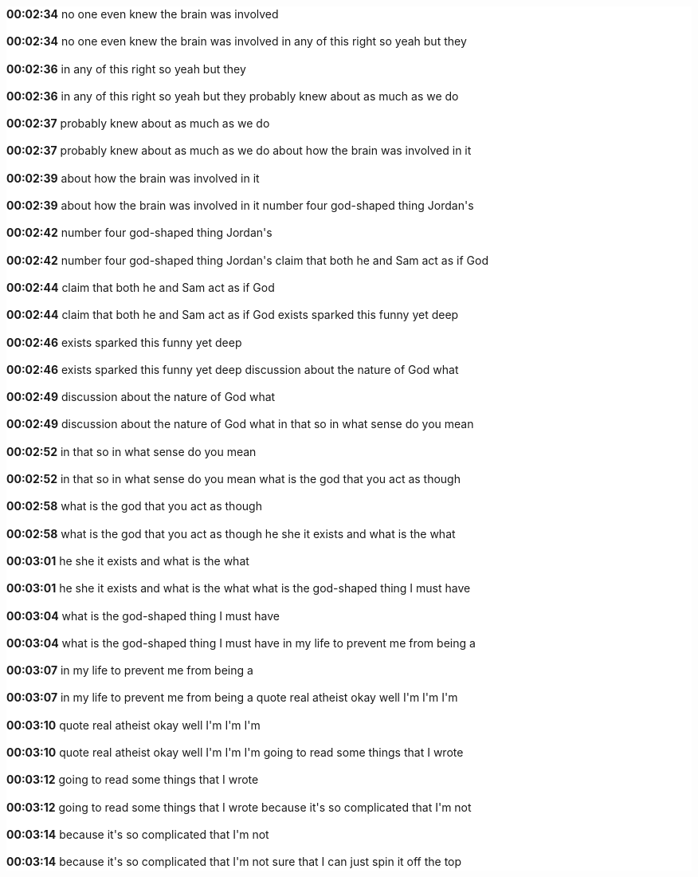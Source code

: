 **00:02:34** no one even knew the brain was involved

**00:02:34** no one even knew the brain was involved in  any  of  this  right  so  yeah  but  they

**00:02:36** in any of this right so yeah but they

**00:02:36** in any of this right so yeah but they probably  knew  about  as  much  as  we  do

**00:02:37** probably knew about as much as we do

**00:02:37** probably knew about as much as we do about  how  the  brain  was  involved  in  it

**00:02:39** about how the brain was involved in it

**00:02:39** about how the brain was involved in it number  four  god-shaped  thing  Jordan's

**00:02:42** number four god-shaped thing Jordan's

**00:02:42** number four god-shaped thing Jordan's claim  that  both  he  and  Sam  act  as  if  God

**00:02:44** claim that both he and Sam act as if God

**00:02:44** claim that both he and Sam act as if God exists  sparked  this  funny  yet  deep

**00:02:46** exists sparked this funny yet deep

**00:02:46** exists sparked this funny yet deep discussion  about  the  nature  of  God  what

**00:02:49** discussion about the nature of God what

**00:02:49** discussion about the nature of God what in  that  so  in  what  sense  do  you  mean

**00:02:52** in that so in what sense do you mean

**00:02:52** in that so in what sense do you mean what  is  the  god  that  you  act  as  though

**00:02:58** what is the god that you act as though

**00:02:58** what is the god that you act as though he  she  it  exists  and  what  is  the  what

**00:03:01** he she it exists and what is the what

**00:03:01** he she it exists and what is the what what  is  the  god-shaped  thing  I  must  have

**00:03:04** what is the god-shaped thing I must have

**00:03:04** what is the god-shaped thing I must have in  my  life  to  prevent  me  from  being  a

**00:03:07** in my life to prevent me from being a

**00:03:07** in my life to prevent me from being a quote  real  atheist  okay  well  I'm  I'm  I'm

**00:03:10** quote real atheist okay well I'm I'm I'm

**00:03:10** quote real atheist okay well I'm I'm I'm going  to  read  some  things  that  I  wrote

**00:03:12** going to read some things that I wrote

**00:03:12** going to read some things that I wrote because  it's  so  complicated  that  I'm  not

**00:03:14** because it's so complicated that I'm not

**00:03:14** because it's so complicated that I'm not sure  that  I  can  just  spin  it  off  the  top
